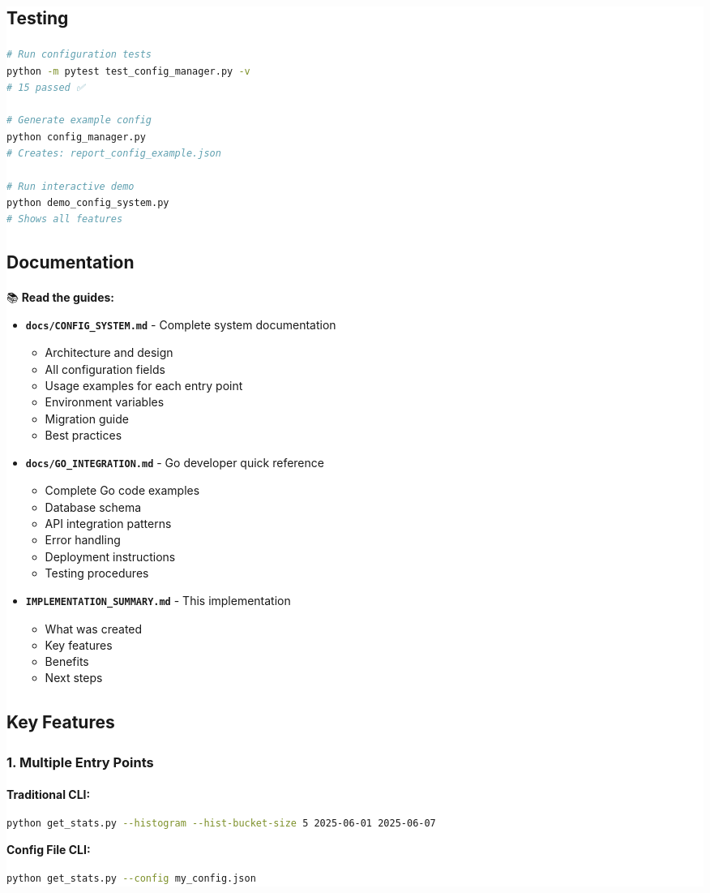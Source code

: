 ## Testing

```bash
# Run configuration tests
python -m pytest test_config_manager.py -v
# 15 passed ✅

# Generate example config
python config_manager.py
# Creates: report_config_example.json

# Run interactive demo
python demo_config_system.py
# Shows all features
```

## Documentation

📚 **Read the guides:**

- **`docs/CONFIG_SYSTEM.md`** - Complete system documentation
  - Architecture and design
  - All configuration fields
  - Usage examples for each entry point
  - Environment variables
  - Migration guide
  - Best practices

- **`docs/GO_INTEGRATION.md`** - Go developer quick reference
  - Complete Go code examples
  - Database schema
  - API integration patterns
  - Error handling
  - Deployment instructions
  - Testing procedures

- **`IMPLEMENTATION_SUMMARY.md`** - This implementation
  - What was created
  - Key features
  - Benefits
  - Next steps

## Key Features

### 1. Multiple Entry Points

**Traditional CLI:**
```bash
python get_stats.py --histogram --hist-bucket-size 5 2025-06-01 2025-06-07
```

**Config File CLI:**
```bash
python get_stats.py --config my_config.json
```
